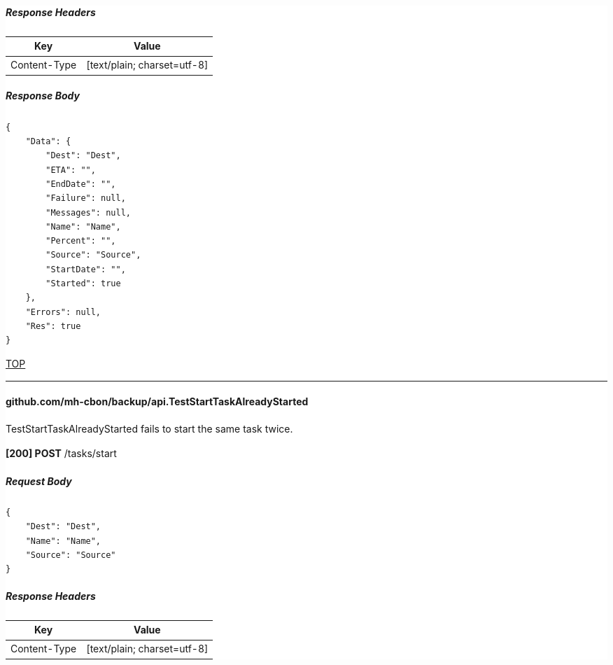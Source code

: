 
##### Response Headers

| Key | Value |
| --- | --- |
| Content-Type | [text/plain; charset=utf-8] |


##### Response Body
```
{
    "Data": {
        "Dest": "Dest",
        "ETA": "",
        "EndDate": "",
        "Failure": null,
        "Messages": null,
        "Name": "Name",
        "Percent": "",
        "Source": "Source",
        "StartDate": "",
        "Started": true
    },
    "Errors": null,
    "Res": true
}
```

[TOP](#API-DOC)
___________________

#### github.com/mh-cbon/backup/api.TestStartTaskAlreadyStarted
TestStartTaskAlreadyStarted fails to start the same task twice.


__[200] POST__ /tasks/start

##### Request Body
```
{
    "Dest": "Dest",
    "Name": "Name",
    "Source": "Source"
}
```


##### Response Headers

| Key | Value |
| --- | --- |
| Content-Type | [text/plain; charset=utf-8] |

